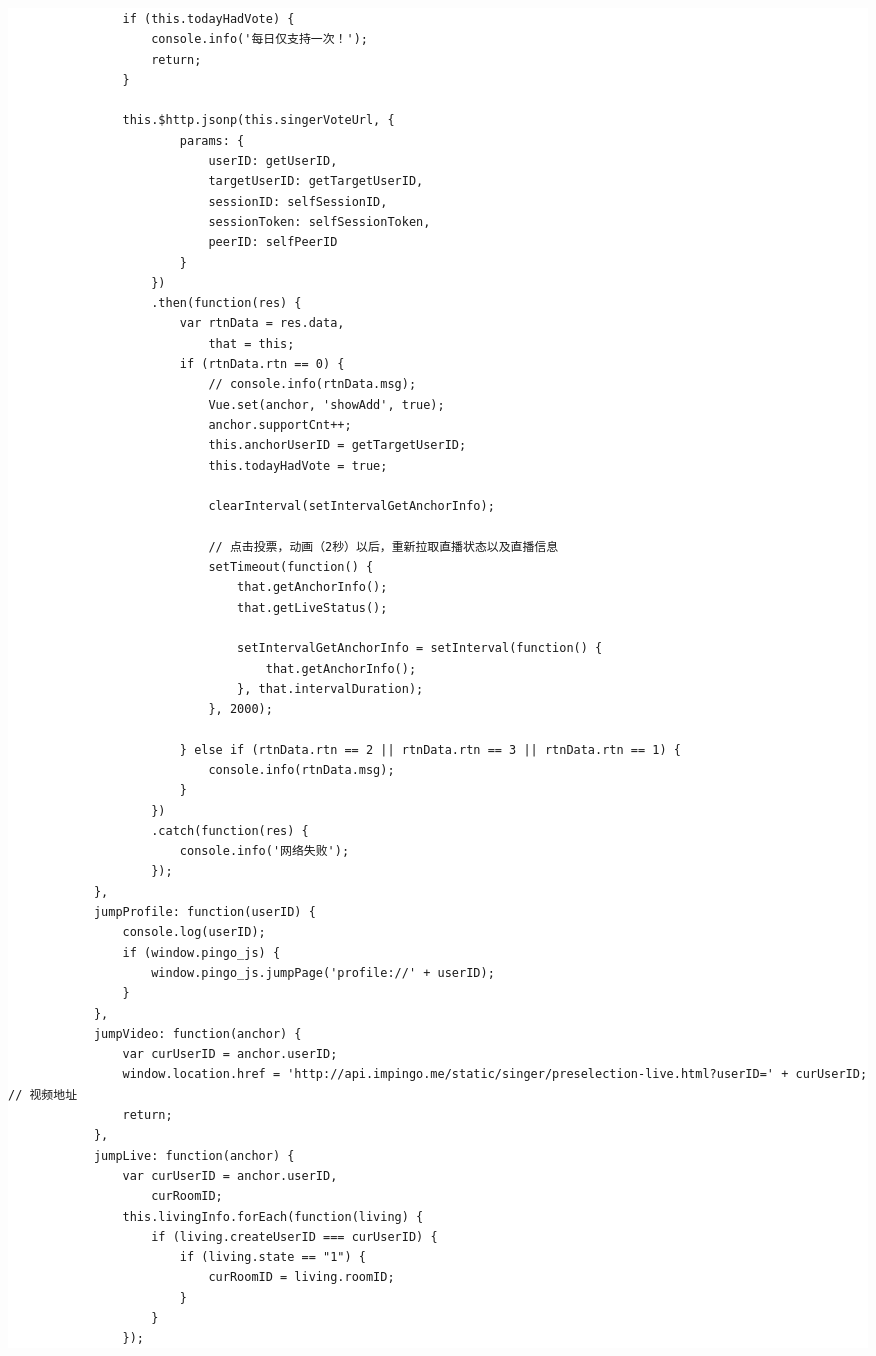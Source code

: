                     if (this.todayHadVote) {
                        console.info('每日仅支持一次！');
                        return;
                    }

                    this.$http.jsonp(this.singerVoteUrl, {
                            params: {
                                userID: getUserID,
                                targetUserID: getTargetUserID,
                                sessionID: selfSessionID,
                                sessionToken: selfSessionToken,
                                peerID: selfPeerID
                            }
                        })
                        .then(function(res) {
                            var rtnData = res.data,
                                that = this;
                            if (rtnData.rtn == 0) {
                                // console.info(rtnData.msg);
                                Vue.set(anchor, 'showAdd', true);
                                anchor.supportCnt++;
                                this.anchorUserID = getTargetUserID;
                                this.todayHadVote = true;

                                clearInterval(setIntervalGetAnchorInfo);

                                // 点击投票，动画（2秒）以后，重新拉取直播状态以及直播信息
                                setTimeout(function() {
                                    that.getAnchorInfo();
                                    that.getLiveStatus();

                                    setIntervalGetAnchorInfo = setInterval(function() {
                                        that.getAnchorInfo();
                                    }, that.intervalDuration);
                                }, 2000);

                            } else if (rtnData.rtn == 2 || rtnData.rtn == 3 || rtnData.rtn == 1) {
                                console.info(rtnData.msg);
                            }
                        })
                        .catch(function(res) {
                            console.info('网络失败');
                        });
                },
                jumpProfile: function(userID) {
                    console.log(userID);
                    if (window.pingo_js) {
                        window.pingo_js.jumpPage('profile://' + userID);
                    }
                },
                jumpVideo: function(anchor) {
                    var curUserID = anchor.userID;
                    window.location.href = 'http://api.impingo.me/static/singer/preselection-live.html?userID=' + curUserID; // 视频地址
                    return;
                },
                jumpLive: function(anchor) {
                    var curUserID = anchor.userID,
                        curRoomID;
                    this.livingInfo.forEach(function(living) {
                        if (living.createUserID === curUserID) {
                            if (living.state == "1") {
                                curRoomID = living.roomID;
                            }
                        }
                    });